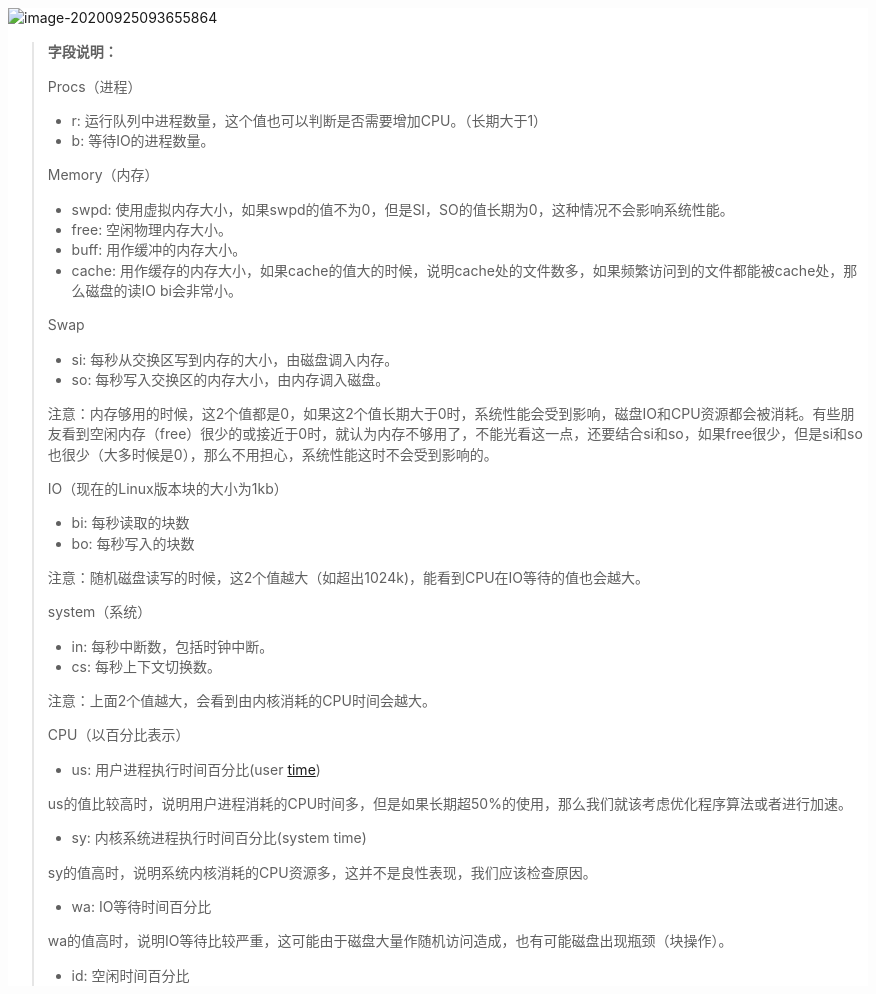 ![image-20200925093655864](https://gitee.com/froggengo/cloudimage/raw/master/img/20210322093738)



> **字段说明：**
>
> Procs（进程）
>
> - r: 运行队列中进程数量，这个值也可以判断是否需要增加CPU。（长期大于1）
> - b: 等待IO的进程数量。
>
> Memory（内存）
>
> - swpd: 使用虚拟内存大小，如果swpd的值不为0，但是SI，SO的值长期为0，这种情况不会影响系统性能。
> - free: 空闲物理内存大小。
> - buff: 用作缓冲的内存大小。
> - cache: 用作缓存的内存大小，如果cache的值大的时候，说明cache处的文件数多，如果频繁访问到的文件都能被cache处，那么磁盘的读IO bi会非常小。
>
> Swap
>
> - si: 每秒从交换区写到内存的大小，由磁盘调入内存。
> - so: 每秒写入交换区的内存大小，由内存调入磁盘。
>
> 注意：内存够用的时候，这2个值都是0，如果这2个值长期大于0时，系统性能会受到影响，磁盘IO和CPU资源都会被消耗。有些朋友看到空闲内存（free）很少的或接近于0时，就认为内存不够用了，不能光看这一点，还要结合si和so，如果free很少，但是si和so也很少（大多时候是0），那么不用担心，系统性能这时不会受到影响的。
>
> IO（现在的Linux版本块的大小为1kb）
>
> - bi: 每秒读取的块数
> - bo: 每秒写入的块数
>
> 注意：随机磁盘读写的时候，这2个值越大（如超出1024k)，能看到CPU在IO等待的值也会越大。
>
> system（系统）
>
> - in: 每秒中断数，包括时钟中断。
> - cs: 每秒上下文切换数。
>
> 注意：上面2个值越大，会看到由内核消耗的CPU时间会越大。
>
> CPU（以百分比表示）
>
> - us: 用户进程执行时间百分比(user [time](http://man.linuxde.net/time))
>
> us的值比较高时，说明用户进程消耗的CPU时间多，但是如果长期超50%的使用，那么我们就该考虑优化程序算法或者进行加速。
>
> - sy: 内核系统进程执行时间百分比(system time)
>
> sy的值高时，说明系统内核消耗的CPU资源多，这并不是良性表现，我们应该检查原因。
>
> - wa: IO等待时间百分比
>
> wa的值高时，说明IO等待比较严重，这可能由于磁盘大量作随机访问造成，也有可能磁盘出现瓶颈（块操作）。
>
> - id: 空闲时间百分比
>
> 
